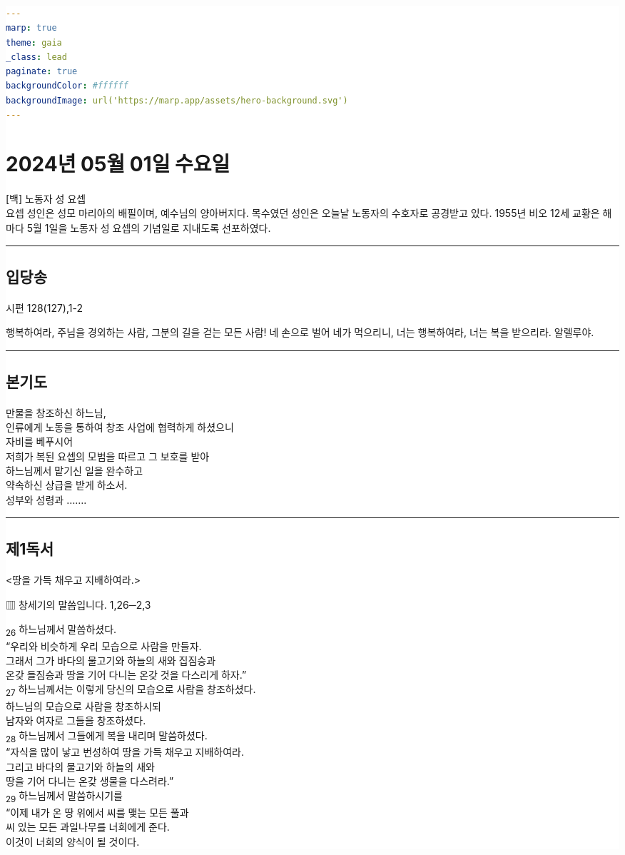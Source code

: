 ```yaml
---
marp: true
theme: gaia
_class: lead
paginate: true
backgroundColor: #ffffff
backgroundImage: url('https://marp.app/assets/hero-background.svg')
---
```


# 2024년 05월 01일 수요일

[백] 노동자 성 요셉  
요셉 성인은 성모 마리아의 배필이며, 예수님의 양아버지다. 목수였던 성인은 오늘날 노동자의 수호자로 공경받고 있다. 1955년 비오 12세 교황은 해마다 5월 1일을 노동자 성 요셉의 기념일로 지내도록 선포하였다.




---

## 입당송

시편 128(127),1-2

행복하여라, 주님을 경외하는 사람, 그분의 길을 걷는 모든 사람! 네 손으로 벌어 네가 먹으리니, 너는 행복하여라, 너는 복을 받으리라. 알렐루야.  
  


---

## 본기도

만물을 창조하신 하느님,  
인류에게 노동을 통하여 창조 사업에 협력하게 하셨으니  
자비를 베푸시어  
저희가 복된 요셉의 모범을 따르고 그 보호를 받아  
하느님께서 맡기신 일을 완수하고  
약속하신 상급을 받게 하소서.  
성부와 성령과 …….  
  


---

## 제1독서

<땅을 가득 채우고 지배하여라.>

▥ 창세기의 말씀입니다. 1,26─2,3

<sub>26</sub> 하느님께서 말씀하셨다.  
“우리와 비슷하게 우리 모습으로 사람을 만들자.  
그래서 그가 바다의 물고기와 하늘의 새와 집짐승과  
온갖 들짐승과 땅을 기어 다니는 온갖 것을 다스리게 하자.”  
<sub>27</sub> 하느님께서는 이렇게 당신의 모습으로 사람을 창조하셨다.  
하느님의 모습으로 사람을 창조하시되  
남자와 여자로 그들을 창조하셨다.  
<sub>28</sub> 하느님께서 그들에게 복을 내리며 말씀하셨다.  
“자식을 많이 낳고 번성하여 땅을 가득 채우고 지배하여라.  
그리고 바다의 물고기와 하늘의 새와  
땅을 기어 다니는 온갖 생물을 다스려라.”  
<sub>29</sub> 하느님께서 말씀하시기를  
“이제 내가 온 땅 위에서 씨를 맺는 모든 풀과  
씨 있는 모든 과일나무를 너희에게 준다.  
이것이 너희의 양식이 될 것이다.  